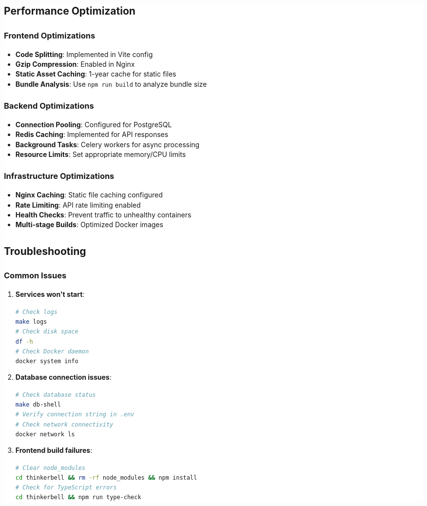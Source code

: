 ## Performance Optimization

### Frontend Optimizations

- **Code Splitting**: Implemented in Vite config
- **Gzip Compression**: Enabled in Nginx
- **Static Asset Caching**: 1-year cache for static files
- **Bundle Analysis**: Use `npm run build` to analyze bundle size

### Backend Optimizations

- **Connection Pooling**: Configured for PostgreSQL
- **Redis Caching**: Implemented for API responses
- **Background Tasks**: Celery workers for async processing
- **Resource Limits**: Set appropriate memory/CPU limits

### Infrastructure Optimizations

- **Nginx Caching**: Static file caching configured
- **Rate Limiting**: API rate limiting enabled
- **Health Checks**: Prevent traffic to unhealthy containers
- **Multi-stage Builds**: Optimized Docker images

## Troubleshooting

### Common Issues

1. **Services won't start**:
   ```bash
   # Check logs
   make logs
   # Check disk space
   df -h
   # Check Docker daemon
   docker system info
   ```

2. **Database connection issues**:
   ```bash
   # Check database status
   make db-shell
   # Verify connection string in .env
   # Check network connectivity
   docker network ls
   ```

3. **Frontend build failures**:
   ```bash
   # Clear node_modules
   cd thinkerbell && rm -rf node_modules && npm install
   # Check for TypeScript errors
   cd thinkerbell && npm run type-check
   ```
